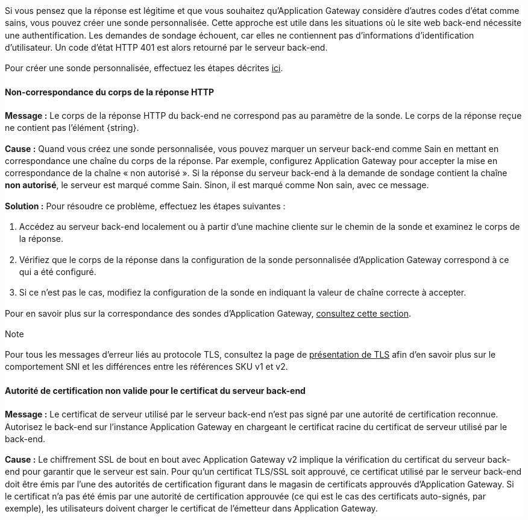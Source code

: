 Si vous pensez que la réponse est légitime et que vous souhaitez qu’Application Gateway considère d’autres codes d’état comme sains, vous pouvez créer une sonde personnalisée. Cette approche est utile dans les situations où le site web back-end nécessite une authentification. Les demandes de sondage échouent, car elles ne contiennent pas d’informations d’identification d’utilisateur. Un code d’état HTTP 401 est alors retourné par le serveur back-end.

Pour créer une sonde personnalisée, effectuez les étapes décrites [ici](./application-gateway-create-probe-portal.md).

#### <a name="http-response-body-mismatch"></a>Non-correspondance du corps de la réponse HTTP

**Message :** Le corps de la réponse HTTP du back-end ne correspond pas au paramètre de la sonde. Le corps de la réponse reçue ne contient pas l’élément {string}.

**Cause :** Quand vous créez une sonde personnalisée, vous pouvez marquer un serveur back-end comme Sain en mettant en correspondance une chaîne du corps de la réponse. Par exemple, configurez Application Gateway pour accepter la mise en correspondance de la chaîne « non autorisé ». Si la réponse du serveur back-end à la demande de sondage contient la chaîne **non autorisé**, le serveur est marqué comme Sain. Sinon, il est marqué comme Non sain, avec ce message.

**Solution :** Pour résoudre ce problème, effectuez les étapes suivantes :

1.  Accédez au serveur back-end localement ou à partir d’une machine cliente sur le chemin de la sonde et examinez le corps de la réponse.

1.  Vérifiez que le corps de la réponse dans la configuration de la sonde personnalisée d’Application Gateway correspond à ce qui a été configuré.

1.  Si ce n’est pas le cas, modifiez la configuration de la sonde en indiquant la valeur de chaîne correcte à accepter.

Pour en savoir plus sur la correspondance des sondes d’Application Gateway, [consultez cette section](./application-gateway-probe-overview.md#probe-matching).

>[!NOTE]
> Pour tous les messages d’erreur liés au protocole TLS, consultez la page de [présentation de TLS](ssl-overview.md) afin d’en savoir plus sur le comportement SNI et les différences entre les références SKU v1 et v2.


#### <a name="backend-server-certificate-invalid-ca"></a>Autorité de certification non valide pour le certificat du serveur back-end

**Message :** Le certificat de serveur utilisé par le serveur back-end n’est pas signé par une autorité de certification reconnue. Autorisez le back-end sur l’instance Application Gateway en chargeant le certificat racine du certificat de serveur utilisé par le back-end.

**Cause :** Le chiffrement SSL de bout en bout avec Application Gateway v2 implique la vérification du certificat du serveur back-end pour garantir que le serveur est sain.
Pour qu’un certificat TLS/SSL soit approuvé, ce certificat utilisé par le serveur back-end doit être émis par l’une des autorités de certification figurant dans le magasin de certificats approuvés d’Application Gateway. Si le certificat n’a pas été émis par une autorité de certification approuvée (ce qui est le cas des certificats auto-signés, par exemple), les utilisateurs doivent charger le certificat de l’émetteur dans Application Gateway.
